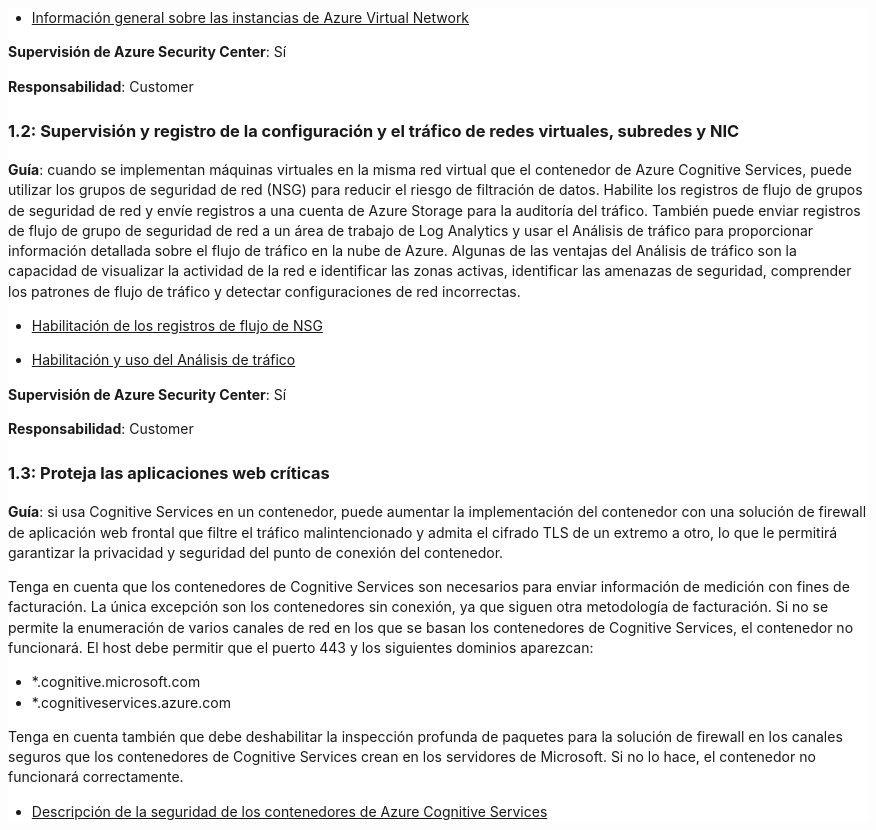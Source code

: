 * [Información general sobre las instancias de Azure Virtual Network](https://docs.microsoft.com/azure/virtual-network/virtual-networks-overview)

**Supervisión de Azure Security Center**: Sí

**Responsabilidad**: Customer

### <a name="12-monitor-and-log-the-configuration-and-traffic-of-virtual-networks-subnets-and-nics"></a>1.2: Supervisión y registro de la configuración y el tráfico de redes virtuales, subredes y NIC

**Guía**: cuando se implementan máquinas virtuales en la misma red virtual que el contenedor de Azure Cognitive Services, puede utilizar los grupos de seguridad de red (NSG) para reducir el riesgo de filtración de datos. Habilite los registros de flujo de grupos de seguridad de red y envíe registros a una cuenta de Azure Storage para la auditoría del tráfico. También puede enviar registros de flujo de grupo de seguridad de red a un área de trabajo de Log Analytics y usar el Análisis de tráfico para proporcionar información detallada sobre el flujo de tráfico en la nube de Azure. Algunas de las ventajas del Análisis de tráfico son la capacidad de visualizar la actividad de la red e identificar las zonas activas, identificar las amenazas de seguridad, comprender los patrones de flujo de tráfico y detectar configuraciones de red incorrectas.

* [Habilitación de los registros de flujo de NSG](https://docs.microsoft.com/azure/network-watcher/network-watcher-nsg-flow-logging-portal)

* [Habilitación y uso del Análisis de tráfico](https://docs.microsoft.com/azure/network-watcher/traffic-analytics)

**Supervisión de Azure Security Center**: Sí

**Responsabilidad**: Customer

### <a name="13-protect-critical-web-applications"></a>1.3: Proteja las aplicaciones web críticas

**Guía**: si usa Cognitive Services en un contenedor, puede aumentar la implementación del contenedor con una solución de firewall de aplicación web frontal que filtre el tráfico malintencionado y admita el cifrado TLS de un extremo a otro, lo que le permitirá garantizar la privacidad y seguridad del punto de conexión del contenedor.

Tenga en cuenta que los contenedores de Cognitive Services son necesarios para enviar información de medición con fines de facturación. La única excepción son los contenedores sin conexión, ya que siguen otra metodología de facturación. Si no se permite la enumeración de varios canales de red en los que se basan los contenedores de Cognitive Services, el contenedor no funcionará. El host debe permitir que el puerto 443 y los siguientes dominios aparezcan:
- *.cognitive.microsoft.com
- *.cognitiveservices.azure.com

Tenga en cuenta también que debe deshabilitar la inspección profunda de paquetes para la solución de firewall en los canales seguros que los contenedores de Cognitive Services crean en los servidores de Microsoft. Si no lo hace, el contenedor no funcionará correctamente.

* [Descripción de la seguridad de los contenedores de Azure Cognitive Services](https://docs.microsoft.com/azure/cognitive-services/cognitive-services-container-support#azure-cognitive-services-container-security)
